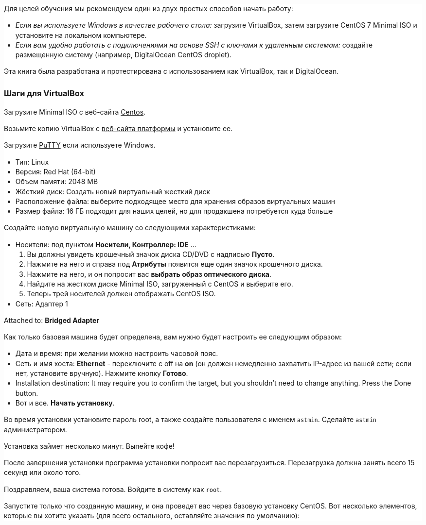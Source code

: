 Для целей обучения мы рекомендуем один из двух простых способов начать работу:

* _Если вы используете Windows в качестве рабочего стола:_ загрузите VirtualBox, затем загрузите CentOS 7 Minimal ISO и установите на локальном компьютере.
* _Если вам удобно работать с подключениями на основе SSH с ключами к удаленным системам:_ создайте размещенную систему \(например, DigitalOcean CentOS droplet\).

Эта книга была разработана и протестирована с использованием как VirtualBox, так и DigitalOcean.

### Шаги для VirtualBox

Загрузите Minimal ISO с веб-сайта [Centos](https://www.centos.org/download/).

Возьмите копию VirtualBox с [веб-сайта платформы](https://www.virtualbox.org/wiki/Downloads) и установите ее.

Загрузите [PuTTY](http://bit.ly/2J0ftwK) если используете Windows.

* Тип: Linux
* Версия: Red Hat \(64-bit\)
* Объем памяти: 2048 MB
* Жёсткий диск: Создать новый виртуальный жесткий диск
* Расположение файла: выберите подходящее место для хранения образов виртуальных машин
* Размер файла: 16 ГБ подходит для наших целей, но для продакшена потребуется куда больше

Создайте новую виртуальную машину со следующими характеристиками:

* Носители: под пунктом **Носители, Контроллер: IDE** ...
  1. Вы должны увидеть крошечный значок диска CD/DVD с надписью **Пусто**.
  2. Нажмите на него и справа под **Атрибуты** появится еще один значок крошечного диска.
  3. Нажмите на него, и он попросит вас **выбрать образ оптического диска**.
  4. Найдите на жестком диске Minimal ISO, загруженный с CentOS и выберите его.
  5. Теперь трей носителей должен отображать CentOS ISO.
* Сеть: Адаптер 1

Attached to: **Bridged Adapter**

Как только базовая машина будет определена, вам нужно будет настроить ее следующим образом:

* Дата и время: при желании можно настроить часовой пояс.
* Сеть и имя хоста: **Ethernet** - переключите с off на **on** \(он должен немедленно захватить IP-адрес из вашей сети; если нет, установите вручную\). Нажмите кнопку **Готово**.
* Installation destination: It may require you to confirm the target, but you shouldn’t need to change anything. Press the Done button.
* Вот и все. **Начать установку**.

Во время установки установите пароль root, а также создайте пользователя с именем `astmin`. Сделайте `astmin` администратором.

Установка займет несколько минут. Выпейте кофе!

После завершения установки программа установки попросит вас перезагрузиться. Перезагрузка должна занять всего 15 секунд или около того.

Поздравляем, ваша система готова. Войдите в систему как `root`.

Запустите только что созданную машину, и она проведет вас через базовую установку CentOS. Вот несколько элементов, которые вы хотите указать \(для всего остального, оставляйте значения по умолчанию\):
